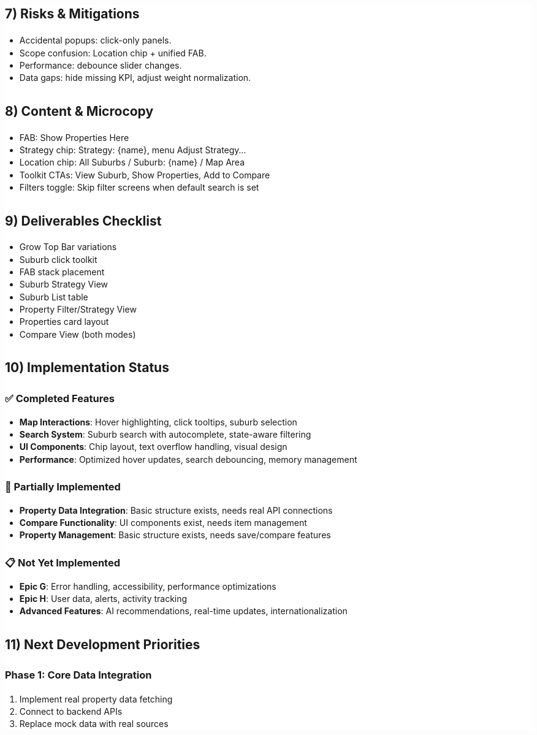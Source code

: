## 7) Risks & Mitigations
- Accidental popups: click-only panels.
- Scope confusion: Location chip + unified FAB.
- Performance: debounce slider changes.
- Data gaps: hide missing KPI, adjust weight normalization.

## 8) Content & Microcopy
- FAB: Show Properties Here
- Strategy chip: Strategy: {name}, menu Adjust Strategy…
- Location chip: All Suburbs / Suburb: {name} / Map Area
- Toolkit CTAs: View Suburb, Show Properties, Add to Compare
- Filters toggle: Skip filter screens when default search is set

## 9) Deliverables Checklist
- Grow Top Bar variations
- Suburb click toolkit
- FAB stack placement
- Suburb Strategy View
- Suburb List table
- Property Filter/Strategy View
- Properties card layout
- Compare View (both modes)

## 10) Implementation Status

### ✅ Completed Features
- **Map Interactions**: Hover highlighting, click tooltips, suburb selection
- **Search System**: Suburb search with autocomplete, state-aware filtering
- **UI Components**: Chip layout, text overflow handling, visual design
- **Performance**: Optimized hover updates, search debouncing, memory management

### 🔄 Partially Implemented
- **Property Data Integration**: Basic structure exists, needs real API connections
- **Compare Functionality**: UI components exist, needs item management
- **Property Management**: Basic structure exists, needs save/compare features

### 📋 Not Yet Implemented
- **Epic G**: Error handling, accessibility, performance optimizations
- **Epic H**: User data, alerts, activity tracking
- **Advanced Features**: AI recommendations, real-time updates, internationalization

## 11) Next Development Priorities

### Phase 1: Core Data Integration
1. Implement real property data fetching
2. Connect to backend APIs
3. Replace mock data with real sources
